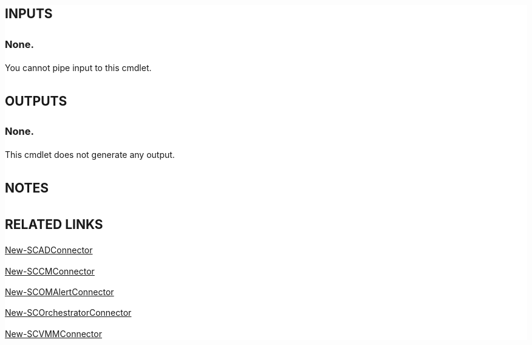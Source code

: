 ## INPUTS

### None.
You cannot pipe input to this cmdlet.

## OUTPUTS

### None.
This cmdlet does not generate any output.

## NOTES

## RELATED LINKS

[New-SCADConnector](xref:SystemCenter2016/ServiceManager/New-SCADConnector.md)

[New-SCCMConnector](xref:SystemCenter2016/ServiceManager/New-SCCMConnector.md)

[New-SCOMAlertConnector](xref:SystemCenter2016/ServiceManager/New-SCOMAlertConnector.md)

[New-SCOrchestratorConnector](xref:SystemCenter2016/ServiceManager/New-SCOrchestratorConnector.md)

[New-SCVMMConnector](xref:SystemCenter2016/ServiceManager/New-SCVMMConnector.md)

